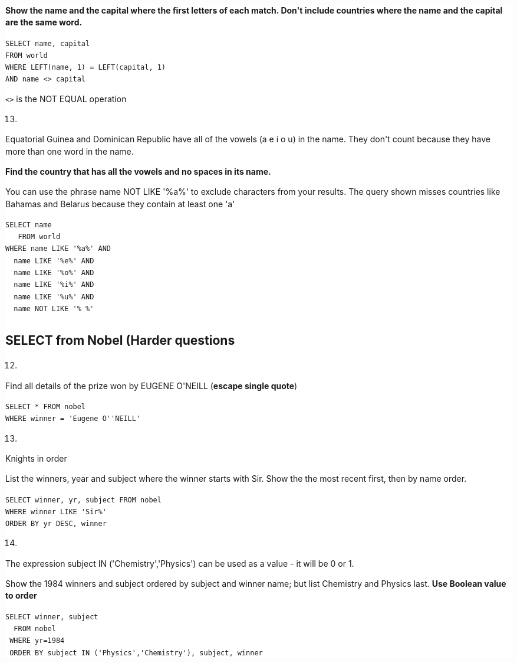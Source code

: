 **Show the name and the capital where the first letters of each match. Don't include countries where the name and the capital are the same word.**
 ```
 SELECT name, capital
FROM world
WHERE LEFT(name, 1) = LEFT(capital, 1) 
AND name <> capital
```
`<>` is the NOT EQUAL operation

13.
Equatorial Guinea and Dominican Republic have all of the vowels (a e i o u) in the name. They don't count because they have more than one word in the name.

**Find the country that has all the vowels and no spaces in its name.**

You can use the phrase name NOT LIKE '%a%' to exclude characters from your results.
The query shown misses countries like Bahamas and Belarus because they contain at least one 'a'
```
SELECT name
   FROM world
WHERE name LIKE '%a%' AND
  name LIKE '%e%' AND
  name LIKE '%o%' AND
  name LIKE '%i%' AND
  name LIKE '%u%' AND
  name NOT LIKE '% %'
```

## SELECT from Nobel (Harder questions
12. 
Find all details of the prize won by EUGENE O'NEILL (**escape single quote**)
```
SELECT * FROM nobel 
WHERE winner = 'Eugene O''NEILL'
```
13.
Knights in order

List the winners, year and subject where the winner starts with Sir. Show the the most recent first, then by name order.

```
SELECT winner, yr, subject FROM nobel
WHERE winner LIKE 'Sir%' 
ORDER BY yr DESC, winner
```

14.
The expression subject IN ('Chemistry','Physics') can be used as a value - it will be 0 or 1.

Show the 1984 winners and subject ordered by subject and winner name; but list Chemistry and Physics last.
**Use Boolean value to order**
```
SELECT winner, subject
  FROM nobel
 WHERE yr=1984
 ORDER BY subject IN ('Physics','Chemistry'), subject, winner
```
